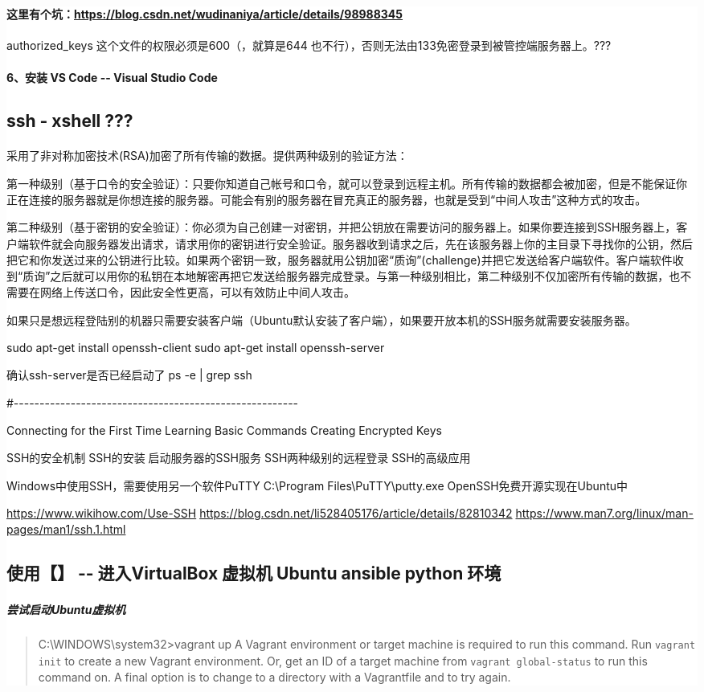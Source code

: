 #### 这里有个坑：https://blog.csdn.net/wudinaniya/article/details/98988345
authorized_keys 这个文件的权限必须是600（，就算是644 也不行），否则无法由133免密登录到被管控端服务器上。???

#### 6、安装 VS Code -- Visual Studio Code


## ssh - xshell ???

采用了非对称加密技术(RSA)加密了所有传输的数据。提供两种级别的验证方法：

第一种级别（基于口令的安全验证）：只要你知道自己帐号和口令，就可以登录到远程主机。所有传输的数据都会被加密，但是不能保证你正在连接的服务器就是你想连接的服务器。可能会有别的服务器在冒充真正的服务器，也就是受到“中间人攻击”这种方式的攻击。

第二种级别（基于密钥的安全验证）：你必须为自己创建一对密钥，并把公钥放在需要访问的服务器上。如果你要连接到SSH服务器上，客户端软件就会向服务器发出请求，请求用你的密钥进行安全验证。服务器收到请求之后，先在该服务器上你的主目录下寻找你的公钥，然后把它和你发送过来的公钥进行比较。如果两个密钥一致，服务器就用公钥加密“质询”(challenge)并把它发送给客户端软件。客户端软件收到“质询”之后就可以用你的私钥在本地解密再把它发送给服务器完成登录。与第一种级别相比，第二种级别不仅加密所有传输的数据，也不需要在网络上传送口令，因此安全性更高，可以有效防止中间人攻击。


如果只是想远程登陆别的机器只需要安装客户端（Ubuntu默认安装了客户端），如果要开放本机的SSH服务就需要安装服务器。

sudo apt-get install openssh-client 
sudo apt-get install openssh-server

确认ssh-server是否已经启动了
ps -e | grep ssh


#-------------------------------------------------------

Connecting for the First Time
Learning Basic Commands
Creating Encrypted Keys

SSH的安全机制
SSH的安装
启动服务器的SSH服务
SSH两种级别的远程登录
SSH的高级应用

Windows中使用SSH，需要使用另一个软件PuTTY        C:\Program Files\PuTTY\putty.exe
OpenSSH免费开源实现在Ubuntu中

https://www.wikihow.com/Use-SSH
https://blog.csdn.net/li528405176/article/details/82810342
https://www.man7.org/linux/man-pages/man1/ssh.1.html


## 使用【】 -- 进入VirtualBox 虚拟机 Ubuntu ansible python 环境 



#####  尝试启动Ubuntu虚拟机 
> C:\WINDOWS\system32>vagrant up
> A Vagrant environment or target machine is required to run this
> command. Run `vagrant init` to create a new Vagrant environment. Or,
> get an ID of a target machine from `vagrant global-status` to run
> this command on. A final option is to change to a directory with a
> Vagrantfile and to try again.

